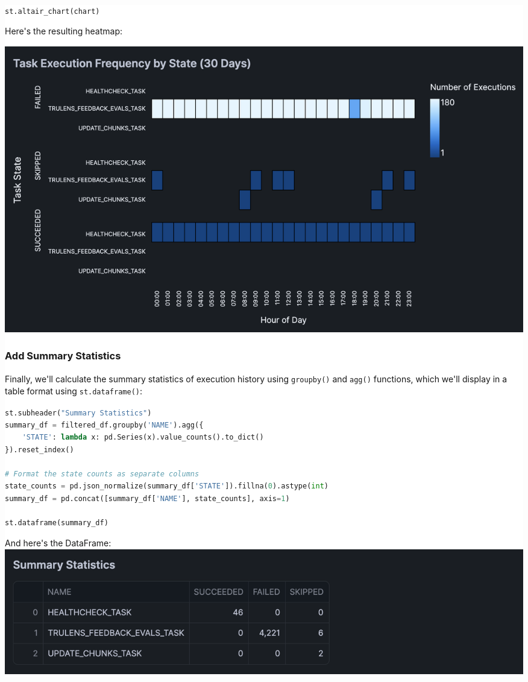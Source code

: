 ```python
st.altair_chart(chart)
```

Here's the resulting heatmap:

![image](assets/img03.PNG)

### Add Summary Statistics
Finally, we'll calculate the summary statistics of execution history using `groupby()` and `agg()` functions, which we'll display in a table format using `st.dataframe()`:

```python
st.subheader("Summary Statistics")
summary_df = filtered_df.groupby('NAME').agg({
    'STATE': lambda x: pd.Series(x).value_counts().to_dict()
}).reset_index()

# Format the state counts as separate columns
state_counts = pd.json_normalize(summary_df['STATE']).fillna(0).astype(int)
summary_df = pd.concat([summary_df['NAME'], state_counts], axis=1)

st.dataframe(summary_df)
```

And here's the DataFrame:
![image](assets/img04.PNG)

